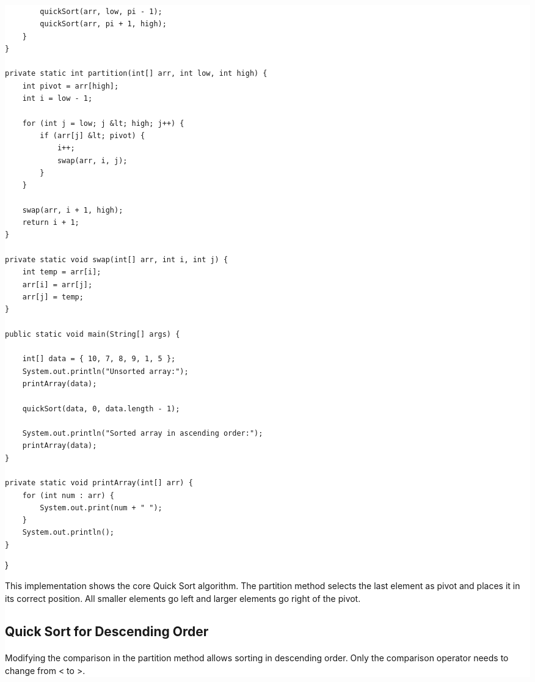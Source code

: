             quickSort(arr, low, pi - 1);
            quickSort(arr, pi + 1, high);
        }
    }
    
    private static int partition(int[] arr, int low, int high) {
        int pivot = arr[high];
        int i = low - 1;
        
        for (int j = low; j &lt; high; j++) {
            if (arr[j] &lt; pivot) {
                i++;
                swap(arr, i, j);
            }
        }
        
        swap(arr, i + 1, high);
        return i + 1;
    }
    
    private static void swap(int[] arr, int i, int j) {
        int temp = arr[i];
        arr[i] = arr[j];
        arr[j] = temp;
    }
    
    public static void main(String[] args) {

        int[] data = { 10, 7, 8, 9, 1, 5 };
        System.out.println("Unsorted array:");
        printArray(data);
        
        quickSort(data, 0, data.length - 1);
        
        System.out.println("Sorted array in ascending order:");
        printArray(data);
    }
    
    private static void printArray(int[] arr) {
        for (int num : arr) {
            System.out.print(num + " ");
        }
        System.out.println();
    }
}

This implementation shows the core Quick Sort algorithm. The partition method
selects the last element as pivot and places it in its correct position. All
smaller elements go left and larger elements go right of the pivot.

## Quick Sort for Descending Order

Modifying the comparison in the partition method allows sorting in descending
order. Only the comparison operator needs to change from &lt; to
&gt;.
